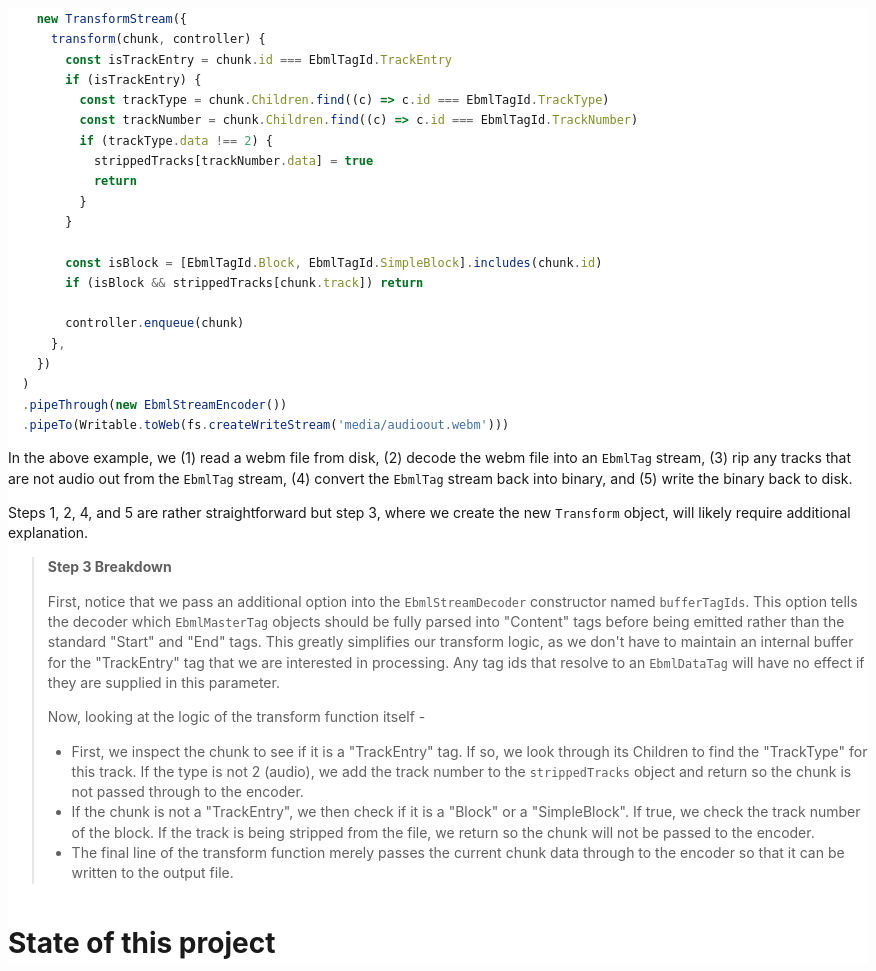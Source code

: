 ```js
    new TransformStream({
      transform(chunk, controller) {
        const isTrackEntry = chunk.id === EbmlTagId.TrackEntry
        if (isTrackEntry) {
          const trackType = chunk.Children.find((c) => c.id === EbmlTagId.TrackType)
          const trackNumber = chunk.Children.find((c) => c.id === EbmlTagId.TrackNumber)
          if (trackType.data !== 2) {
            strippedTracks[trackNumber.data] = true
            return
          }
        }

        const isBlock = [EbmlTagId.Block, EbmlTagId.SimpleBlock].includes(chunk.id)
        if (isBlock && strippedTracks[chunk.track]) return

        controller.enqueue(chunk)
      },
    })
  )
  .pipeThrough(new EbmlStreamEncoder())
  .pipeTo(Writable.toWeb(fs.createWriteStream('media/audioout.webm')))

```

In the above example, we (1) read a webm file from disk, (2) decode the webm file into an `EbmlTag` stream, (3) rip any tracks that are not audio out from the `EbmlTag` stream, (4) convert the `EbmlTag` stream back into binary, and (5) write the binary back to disk.

Steps 1, 2, 4, and 5 are rather straightforward but step 3, where we create the new `Transform` object, will likely require additional explanation.

> __Step 3 Breakdown__
>
> First, notice that we pass an additional option into the `EbmlStreamDecoder` constructor named `bufferTagIds`. This option tells the decoder which `EbmlMasterTag` objects should be fully parsed into "Content" tags before being emitted rather than the standard "Start" and "End" tags. This greatly simplifies our transform logic, as we don't have to maintain an internal buffer for the "TrackEntry" tag that we are interested in processing. Any tag ids that resolve to an `EbmlDataTag` will have no effect if they are supplied in this parameter.
>
> Now, looking at the logic of the transform function itself -
> * First, we inspect the chunk to see if it is a "TrackEntry" tag. If so, we look through its Children to find the "TrackType" for this track. If the type is not 2 (audio), we add the track number to the `strippedTracks` object and return so the chunk is not passed through to the encoder.
> * If the chunk is not a "TrackEntry", we then check if it is a "Block" or a "SimpleBlock". If true, we check the track number of the block. If the track is being stripped from the file, we return so the chunk will not be passed to the encoder.
> * The final line of the transform function merely passes the current chunk data through to the encoder so that it can be written to the output file.
>


# State of this project


[EBML]: http://ebml.sourceforge.net/
[npm-ebml-web-stream]: https://www.npmjs.com/package/ebml-web-stream
[new-issue]: https://github.com/saghen/ebml-web-stream/issues/new
[MDN-Uint8Array]: https://developer.mozilla.org/en-US/docs/Web/JavaScript/Reference/Global_Objects/Uint8Array
[web-stream-transform]: https://developer.mozilla.org/en-US/docs/Web/API/TransformStream
[array-buffer]: https://developer.mozilla.org/en-US/docs/Web/JavaScript/Reference/Global_Objects/ArrayBuffer
[mkv]: http://www.matroska.org/technical/specs/index.html
[mkv-block]: https://www.matroska.org/technical/specs/index.html#block_structure
[mkv-sblock]: https://www.matroska.org/technical/specs/index.html#simpleblock_structure
[webm]: https://www.webmproject.org/
